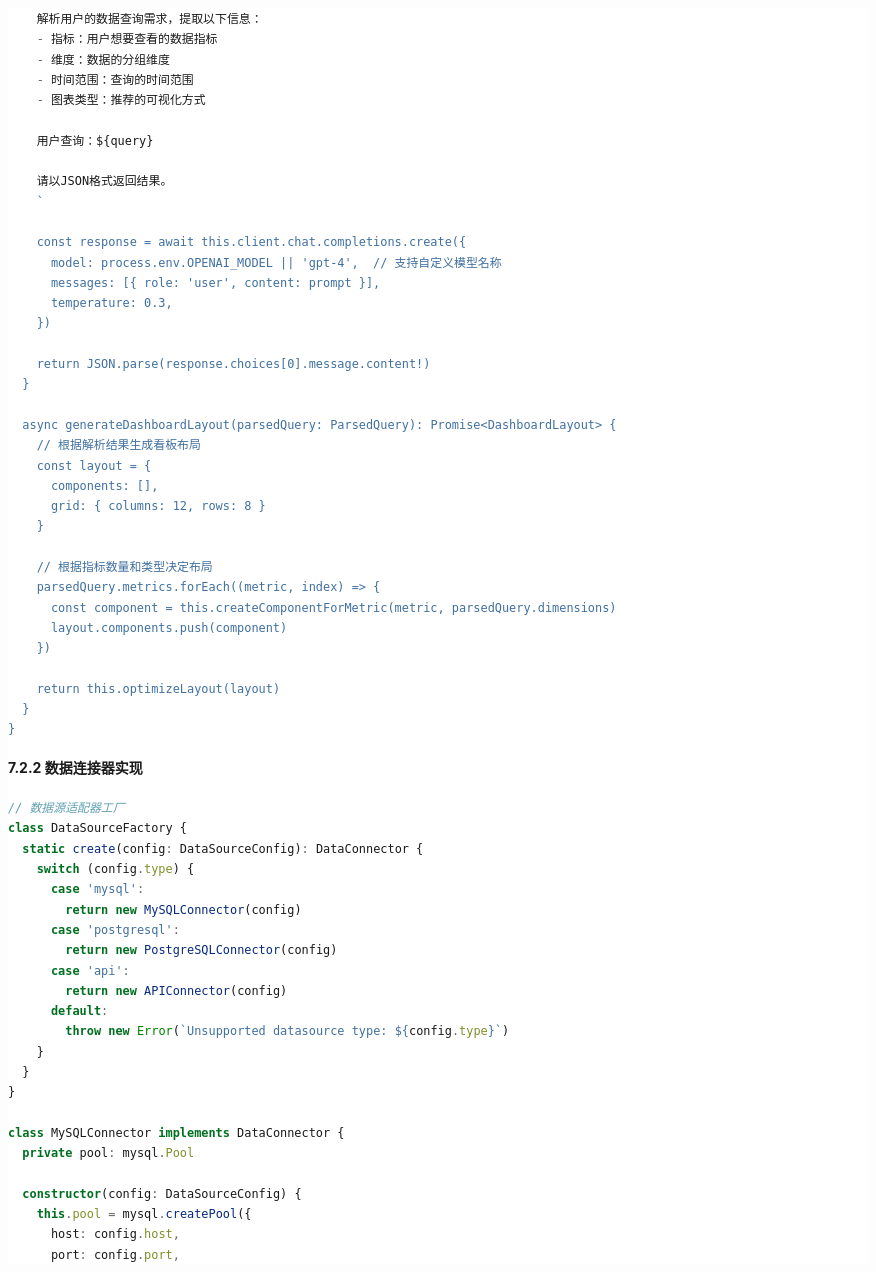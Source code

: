 ```typescript
    解析用户的数据查询需求，提取以下信息：
    - 指标：用户想要查看的数据指标
    - 维度：数据的分组维度
    - 时间范围：查询的时间范围
    - 图表类型：推荐的可视化方式
    
    用户查询：${query}
    
    请以JSON格式返回结果。
    `
    
    const response = await this.client.chat.completions.create({
      model: process.env.OPENAI_MODEL || 'gpt-4',  // 支持自定义模型名称
      messages: [{ role: 'user', content: prompt }],
      temperature: 0.3,
    })
    
    return JSON.parse(response.choices[0].message.content!)
  }
  
  async generateDashboardLayout(parsedQuery: ParsedQuery): Promise<DashboardLayout> {
    // 根据解析结果生成看板布局
    const layout = {
      components: [],
      grid: { columns: 12, rows: 8 }
    }
    
    // 根据指标数量和类型决定布局
    parsedQuery.metrics.forEach((metric, index) => {
      const component = this.createComponentForMetric(metric, parsedQuery.dimensions)
      layout.components.push(component)
    })
    
    return this.optimizeLayout(layout)
  }
}
```

#### 7.2.2 数据连接器实现
```typescript
// 数据源适配器工厂
class DataSourceFactory {
  static create(config: DataSourceConfig): DataConnector {
    switch (config.type) {
      case 'mysql':
        return new MySQLConnector(config)
      case 'postgresql':
        return new PostgreSQLConnector(config)
      case 'api':
        return new APIConnector(config)
      default:
        throw new Error(`Unsupported datasource type: ${config.type}`)
    }
  }
}

class MySQLConnector implements DataConnector {
  private pool: mysql.Pool
  
  constructor(config: DataSourceConfig) {
    this.pool = mysql.createPool({
      host: config.host,
      port: config.port,
```